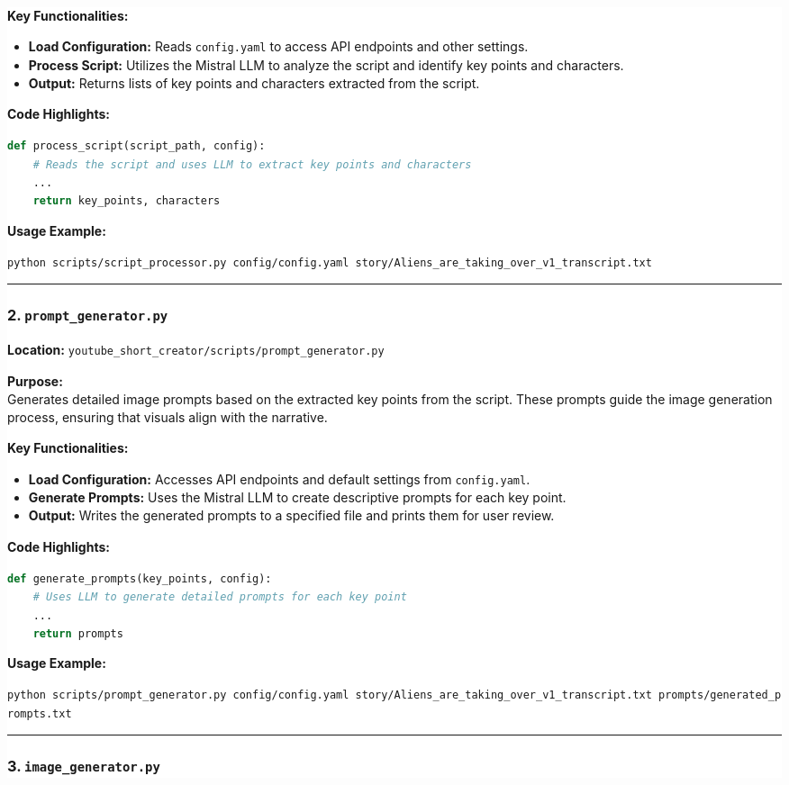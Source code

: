 **Key Functionalities:**

- **Load Configuration:** Reads `config.yaml` to access API endpoints and other settings.
- **Process Script:** Utilizes the Mistral LLM to analyze the script and identify key points and characters.
- **Output:** Returns lists of key points and characters extracted from the script.

**Code Highlights:**

```python
def process_script(script_path, config):
    # Reads the script and uses LLM to extract key points and characters
    ...
    return key_points, characters
```

**Usage Example:**

```bash
python scripts/script_processor.py config/config.yaml story/Aliens_are_taking_over_v1_transcript.txt
```

---

### 2. `prompt_generator.py`

**Location:** `youtube_short_creator/scripts/prompt_generator.py`

**Purpose:**  
Generates detailed image prompts based on the extracted key points from the script. These prompts guide the image generation process, ensuring that visuals align with the narrative.

**Key Functionalities:**

- **Load Configuration:** Accesses API endpoints and default settings from `config.yaml`.
- **Generate Prompts:** Uses the Mistral LLM to create descriptive prompts for each key point.
- **Output:** Writes the generated prompts to a specified file and prints them for user review.

**Code Highlights:**

```python
def generate_prompts(key_points, config):
    # Uses LLM to generate detailed prompts for each key point
    ...
    return prompts
```

**Usage Example:**

```bash
python scripts/prompt_generator.py config/config.yaml story/Aliens_are_taking_over_v1_transcript.txt prompts/generated_prompts.txt
```

---

### 3. `image_generator.py`
